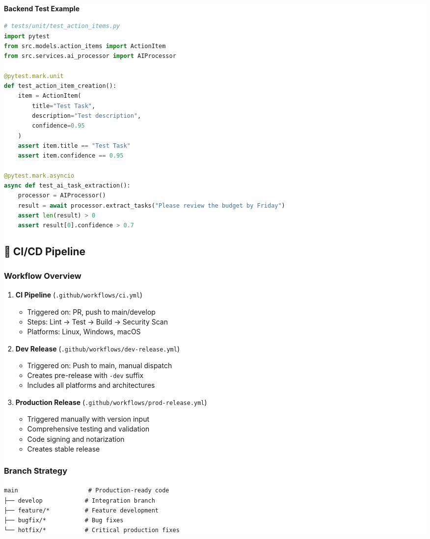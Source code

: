 **Backend Test Example**
```python
# tests/unit/test_action_items.py
import pytest
from src.models.action_items import ActionItem
from src.services.ai_processor import AIProcessor

@pytest.mark.unit
def test_action_item_creation():
    item = ActionItem(
        title="Test Task",
        description="Test description",
        confidence=0.95
    )
    assert item.title == "Test Task"
    assert item.confidence == 0.95

@pytest.mark.asyncio
async def test_ai_task_extraction():
    processor = AIProcessor()
    result = await processor.extract_tasks("Please review the budget by Friday")
    assert len(result) > 0
    assert result[0].confidence > 0.7
```

## 🔄 CI/CD Pipeline

### Workflow Overview

1. **CI Pipeline** (`.github/workflows/ci.yml`)
   - Triggered on: PR, push to main/develop
   - Steps: Lint → Test → Build → Security Scan
   - Platforms: Linux, Windows, macOS

2. **Dev Release** (`.github/workflows/dev-release.yml`)
   - Triggered on: Push to main, manual dispatch
   - Creates pre-release with `-dev` suffix
   - Includes all platforms and architectures

3. **Production Release** (`.github/workflows/prod-release.yml`)
   - Triggered manually with version input
   - Comprehensive testing and validation
   - Code signing and notarization
   - Creates stable release

### Branch Strategy

```
main                    # Production-ready code
├── develop            # Integration branch
├── feature/*          # Feature development
├── bugfix/*           # Bug fixes
└── hotfix/*           # Critical production fixes
```
